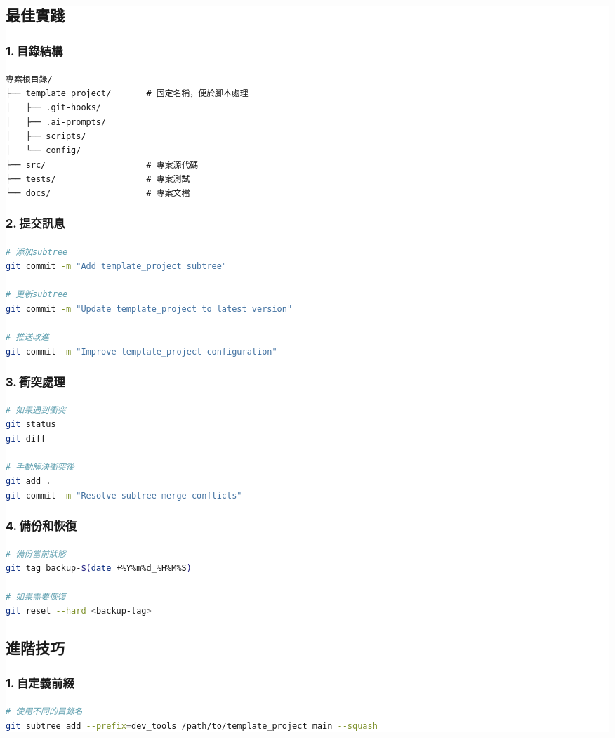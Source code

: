 ## 最佳實踐

### 1. 目錄結構
```
專案根目錄/
├── template_project/       # 固定名稱，便於腳本處理
│   ├── .git-hooks/
│   ├── .ai-prompts/
│   ├── scripts/
│   └── config/
├── src/                    # 專案源代碼
├── tests/                  # 專案測試
└── docs/                   # 專案文檔
```

### 2. 提交訊息
```bash
# 添加subtree
git commit -m "Add template_project subtree"

# 更新subtree
git commit -m "Update template_project to latest version"

# 推送改進
git commit -m "Improve template_project configuration"
```

### 3. 衝突處理
```bash
# 如果遇到衝突
git status
git diff

# 手動解決衝突後
git add .
git commit -m "Resolve subtree merge conflicts"
```

### 4. 備份和恢復
```bash
# 備份當前狀態
git tag backup-$(date +%Y%m%d_%H%M%S)

# 如果需要恢復
git reset --hard <backup-tag>
```

## 進階技巧

### 1. 自定義前綴
```bash
# 使用不同的目錄名
git subtree add --prefix=dev_tools /path/to/template_project main --squash
```
